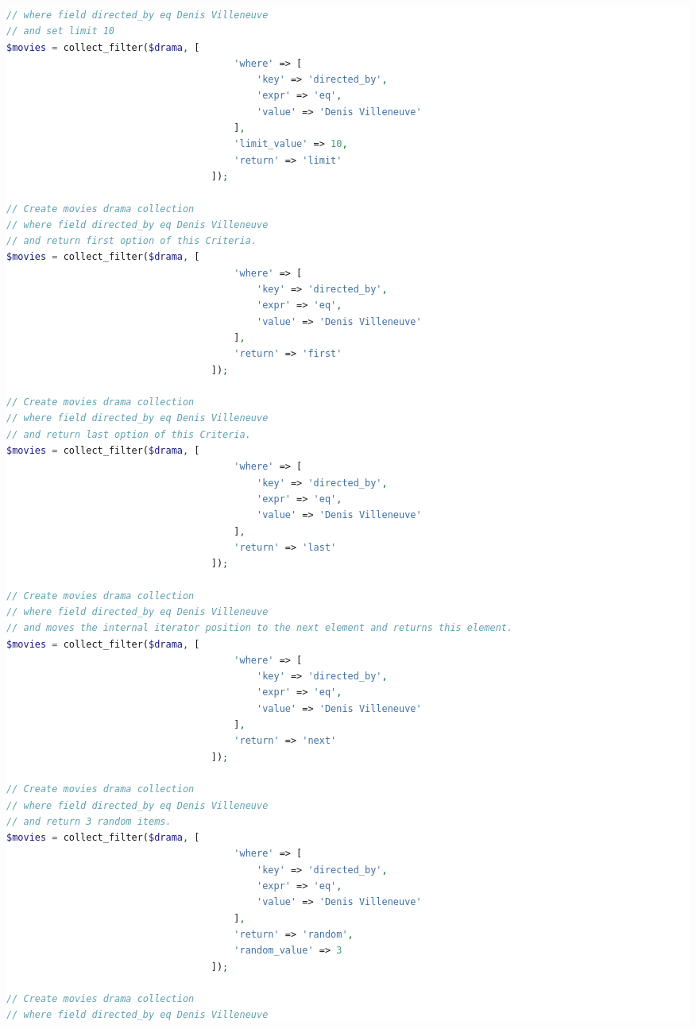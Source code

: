 ```php
// where field directed_by eq Denis Villeneuve
// and set limit 10
$movies = collect_filter($drama, [
                                        'where' => [
                                            'key' => 'directed_by',
                                            'expr' => 'eq',
                                            'value' => 'Denis Villeneuve'
                                        ],
                                        'limit_value' => 10,
                                        'return' => 'limit'
                                    ]);

// Create movies drama collection
// where field directed_by eq Denis Villeneuve
// and return first option of this Criteria.
$movies = collect_filter($drama, [
                                        'where' => [
                                            'key' => 'directed_by',
                                            'expr' => 'eq',
                                            'value' => 'Denis Villeneuve'
                                        ],
                                        'return' => 'first'
                                    ]);

// Create movies drama collection
// where field directed_by eq Denis Villeneuve
// and return last option of this Criteria.
$movies = collect_filter($drama, [
                                        'where' => [
                                            'key' => 'directed_by',
                                            'expr' => 'eq',
                                            'value' => 'Denis Villeneuve'
                                        ],
                                        'return' => 'last'
                                    ]);

// Create movies drama collection
// where field directed_by eq Denis Villeneuve
// and moves the internal iterator position to the next element and returns this element.
$movies = collect_filter($drama, [
                                        'where' => [
                                            'key' => 'directed_by',
                                            'expr' => 'eq',
                                            'value' => 'Denis Villeneuve'
                                        ],
                                        'return' => 'next'
                                    ]);

// Create movies drama collection
// where field directed_by eq Denis Villeneuve
// and return 3 random items.
$movies = collect_filter($drama, [
                                        'where' => [
                                            'key' => 'directed_by',
                                            'expr' => 'eq',
                                            'value' => 'Denis Villeneuve'
                                        ],
                                        'return' => 'random',
                                        'random_value' => 3
                                    ]);

// Create movies drama collection
// where field directed_by eq Denis Villeneuve
```